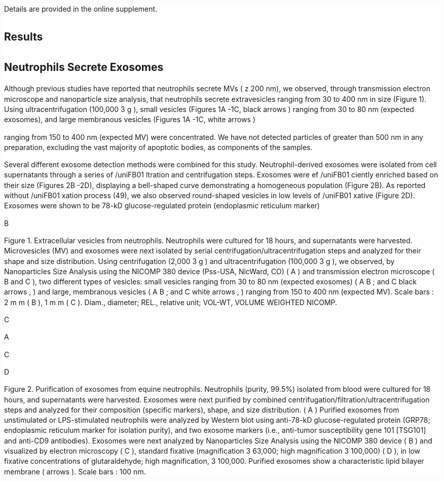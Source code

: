 Details are provided in the online supplement.

## Results

## Neutrophils Secrete Exosomes

Although previous studies have reported that neutrophils secrete MVs ( z 200 nm), we observed, through transmission electron microscope and nanoparticle size analysis, that neutrophils secrete extravesicles ranging from 30 to 400 nm in size (Figure 1). Using ultracentrifugation (100,000 3 g ), small vesicles (Figures 1A -1C, black arrows ) ranging from 30 to 80 nm (expected exosomes), and large membranous vesicles (Figures 1A -1C, white arrows )

ranging from 150 to 400 nm (expected MV) were concentrated. We have not detected particles of greater than 500 nm in any preparation, excluding the vast majority of apoptotic bodies, as components of the samples.

Several different exosome detection methods were combined for this study. Neutrophil-derived exosomes were isolated from cell supernatants through a series of /uniFB01 ltration and centrifugation steps. Exosomes were ef /uniFB01 ciently enriched based on their size (Figures 2B -2D), displaying a bell-shaped curve demonstrating a homogeneous population (Figure 2B). As reported without /uniFB01 xation process (49), we also observed round-shaped vesicles in low levels of /uniFB01 xative (Figure 2D). Exosomes were shown to be 78-kD glucose-regulated protein (endoplasmic reticulum marker)



B



Figure 1. Extracellular vesicles from neutrophils. Neutrophils were cultured for 18 hours, and supernatants were harvested. Microvesicles (MV) and exosomes were next isolated by serial centrifugation/ultracentrifugation steps and analyzed for their shape and size distribution. Using centrifugation (2,000 3 g ) and ultracentrifugation (100,000 3 g ), we observed, by Nanoparticles Size Analysis using the NICOMP 380 device (Pss-USA, NicWard, CO) ( A ) and transmission electron microscope ( B and C ), two different types of vesicles: small vesicles ranging from 30 to 80 nm (expected exosomes) ( A B ; and C black arrows , ) and large, membranous vesicles ( A B ; and C white arrows , ) ranging from 150 to 400 nm (expected MV). Scale bars : 2 m m ( B ), 1 m m ( C ). Diam., diameter; REL., relative unit; VOL-WT, VOLUME WEIGHTED NICOMP.



C

A



C







D





Figure 2. Purification of exosomes from equine neutrophils. Neutrophils (purity, 99.5%) isolated from blood were cultured for 18 hours, and supernatants were harvested. Exosomes were next purified by combined centrifugation/filtration/ultracentrifugation steps and analyzed for their composition (specific markers), shape, and size distribution. ( A ) Purified exosomes from unstimulated or LPS-stimulated neutrophils were analyzed by Western blot using anti-78-kD glucose-regulated protein (GRP78; endoplasmic reticulum marker for isolation purity), and two exosome markers (i.e., anti-tumor susceptibility gene 101 [TSG101] and anti-CD9 antibodies). Exosomes were next analyzed by Nanoparticles Size Analysis using the NICOMP 380 device ( B ) and visualized by electron microscopy ( C ), standard fixative (magnification 3 63,000; high magnification 3 100,000) ( D ), in low fixative concentrations of glutaraldehyde; high magnification, 3 100,000. Purified exosomes show a characteristic lipid bilayer membrane ( arrows ). Scale bars : 100 nm.
